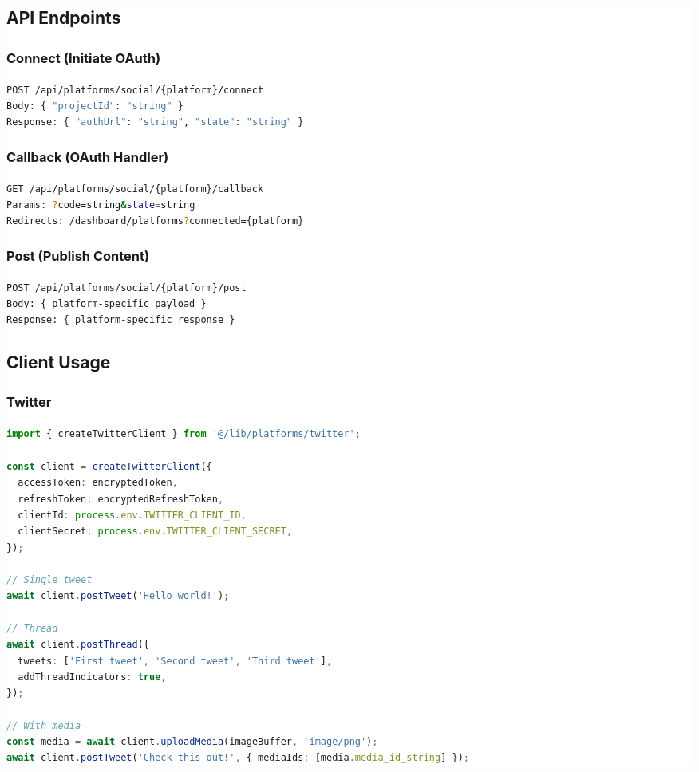 ## API Endpoints

### Connect (Initiate OAuth)
```bash
POST /api/platforms/social/{platform}/connect
Body: { "projectId": "string" }
Response: { "authUrl": "string", "state": "string" }
```

### Callback (OAuth Handler)
```bash
GET /api/platforms/social/{platform}/callback
Params: ?code=string&state=string
Redirects: /dashboard/platforms?connected={platform}
```

### Post (Publish Content)
```bash
POST /api/platforms/social/{platform}/post
Body: { platform-specific payload }
Response: { platform-specific response }
```

## Client Usage

### Twitter
```typescript
import { createTwitterClient } from '@/lib/platforms/twitter';

const client = createTwitterClient({
  accessToken: encryptedToken,
  refreshToken: encryptedRefreshToken,
  clientId: process.env.TWITTER_CLIENT_ID,
  clientSecret: process.env.TWITTER_CLIENT_SECRET,
});

// Single tweet
await client.postTweet('Hello world!');

// Thread
await client.postThread({
  tweets: ['First tweet', 'Second tweet', 'Third tweet'],
  addThreadIndicators: true,
});

// With media
const media = await client.uploadMedia(imageBuffer, 'image/png');
await client.postTweet('Check this out!', { mediaIds: [media.media_id_string] });
```

